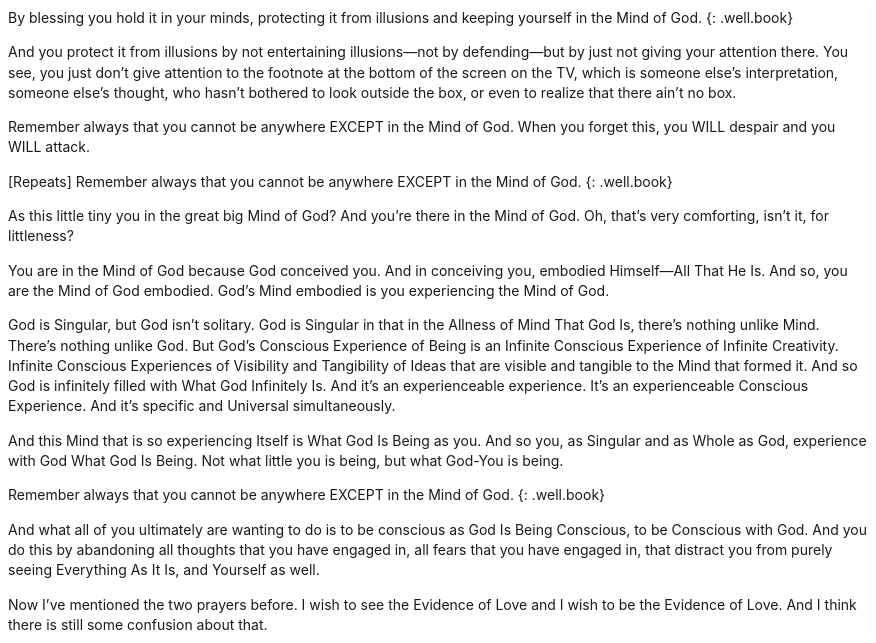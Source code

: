 By blessing you hold it in your minds, protecting it from illusions and
keeping yourself in the Mind of God.
{: .well.book}

And you protect it from illusions by not entertaining
illusions&mdash;not by defending&mdash;but by just not giving your
attention there. You see, you just don&rsquo;t give attention to the
footnote at the bottom of the screen on the TV, which is someone
else&rsquo;s interpretation, someone else&rsquo;s thought, who
hasn&rsquo;t bothered to look outside the box, or even to realize that
there ain&rsquo;t no box.

Remember always that you cannot be anywhere EXCEPT in the Mind of God.
When you forget this, you WILL despair and you WILL attack.

[Repeats] Remember always that you cannot be anywhere EXCEPT in the Mind
of God.
{: .well.book}

As this little tiny you in the great big Mind of God? And you&rsquo;re
there in the Mind of God. Oh, that&rsquo;s very comforting, isn&rsquo;t
it, for littleness?

You are in the Mind of God because God conceived you. And in conceiving
you, embodied Himself&mdash;All That He Is. And so, you are the Mind of
God embodied. God&rsquo;s Mind embodied is you experiencing the Mind of
God.

God is Singular, but God isn&rsquo;t solitary. God is Singular in that
in the Allness of Mind That God Is, there&rsquo;s nothing unlike Mind.
There&rsquo;s nothing unlike God. But God&rsquo;s Conscious Experience
of Being is an Infinite Conscious Experience of Infinite Creativity.
Infinite Conscious Experiences of Visibility and Tangibility of Ideas
that are visible and tangible to the Mind that formed it. And so God is
infinitely filled with What God Infinitely Is. And it&rsquo;s an
experienceable experience. It&rsquo;s an experienceable Conscious
Experience. And it&rsquo;s specific and Universal simultaneously.

And this Mind that is so experiencing Itself is What God Is Being as
you. And so you, as Singular and as Whole as God, experience with God
What God Is Being. Not what little you is being, but what God-You is
being.

Remember always that you cannot be anywhere EXCEPT in the Mind of God.
{: .well.book}

And what all of you ultimately are wanting to do is to be conscious as
God Is Being Conscious, to be Conscious with God. And you do this by
abandoning all thoughts that you have engaged in, all fears that you
have engaged in, that distract you from purely seeing Everything As It
Is, and Yourself as well.

Now I&rsquo;ve mentioned the two prayers before. I wish to see the
Evidence of Love and I wish to be the Evidence of Love. And I think
there is still some confusion about that.


[^1]: T9.6 Grandeur versus Grandiosity